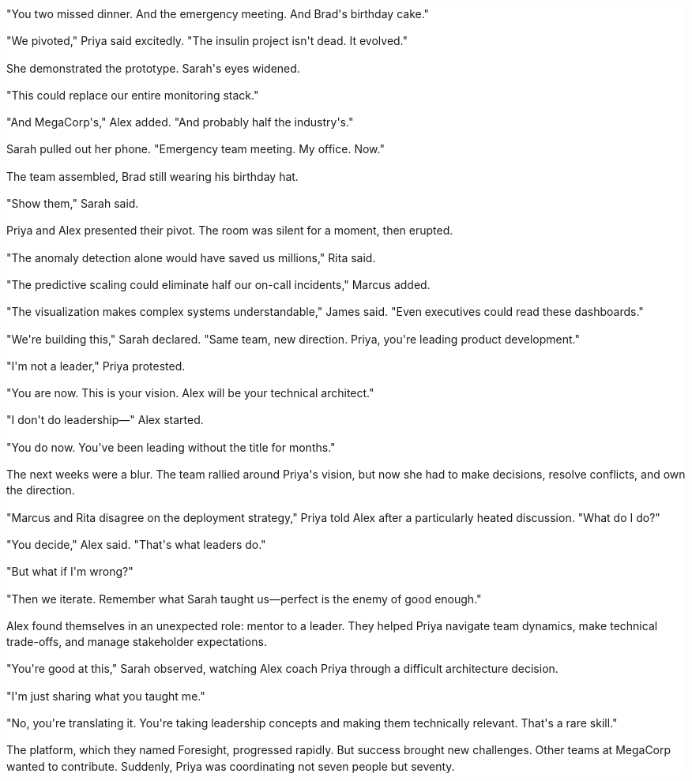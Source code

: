 "You two missed dinner. And the emergency meeting. And Brad's birthday cake."

"We pivoted," Priya said excitedly. "The insulin project isn't dead. It evolved."

She demonstrated the prototype. Sarah's eyes widened.

"This could replace our entire monitoring stack."

"And MegaCorp's," Alex added. "And probably half the industry's."

Sarah pulled out her phone. "Emergency team meeting. My office. Now."

The team assembled, Brad still wearing his birthday hat.

"Show them," Sarah said.

Priya and Alex presented their pivot. The room was silent for a moment, then erupted.

"The anomaly detection alone would have saved us millions," Rita said.

"The predictive scaling could eliminate half our on-call incidents," Marcus added.

"The visualization makes complex systems understandable," James said. "Even executives could read these dashboards."

"We're building this," Sarah declared. "Same team, new direction. Priya, you're leading product development."

"I'm not a leader," Priya protested.

"You are now. This is your vision. Alex will be your technical architect."

"I don't do leadership—" Alex started.

"You do now. You've been leading without the title for months."

The next weeks were a blur. The team rallied around Priya's vision, but now she had to make decisions, resolve conflicts, and own the direction.

"Marcus and Rita disagree on the deployment strategy," Priya told Alex after a particularly heated discussion. "What do I do?"

"You decide," Alex said. "That's what leaders do."

"But what if I'm wrong?"

"Then we iterate. Remember what Sarah taught us—perfect is the enemy of good enough."

Alex found themselves in an unexpected role: mentor to a leader. They helped Priya navigate team dynamics, make technical trade-offs, and manage stakeholder expectations.

"You're good at this," Sarah observed, watching Alex coach Priya through a difficult architecture decision.

"I'm just sharing what you taught me."

"No, you're translating it. You're taking leadership concepts and making them technically relevant. That's a rare skill."

The platform, which they named Foresight, progressed rapidly. But success brought new challenges. Other teams at MegaCorp wanted to contribute. Suddenly, Priya was coordinating not seven people but seventy.
